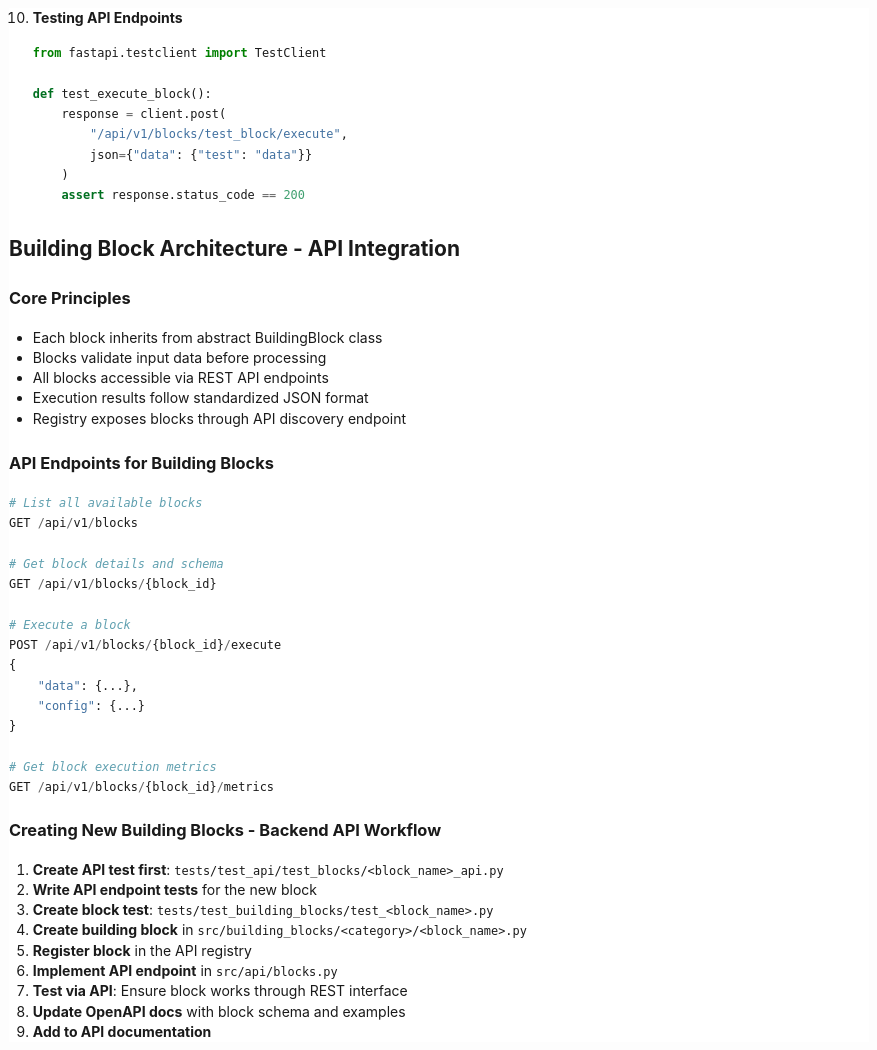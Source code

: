 10. **Testing API Endpoints**
    ```python
    from fastapi.testclient import TestClient
    
    def test_execute_block():
        response = client.post(
            "/api/v1/blocks/test_block/execute",
            json={"data": {"test": "data"}}
        )
        assert response.status_code == 200
    ```

## Building Block Architecture - API Integration
### Core Principles
- Each block inherits from abstract BuildingBlock class
- Blocks validate input data before processing
- All blocks accessible via REST API endpoints
- Execution results follow standardized JSON format
- Registry exposes blocks through API discovery endpoint

### API Endpoints for Building Blocks
```python
# List all available blocks
GET /api/v1/blocks

# Get block details and schema
GET /api/v1/blocks/{block_id}

# Execute a block
POST /api/v1/blocks/{block_id}/execute
{
    "data": {...},
    "config": {...}
}

# Get block execution metrics
GET /api/v1/blocks/{block_id}/metrics
```

### Creating New Building Blocks - Backend API Workflow
1. **Create API test first**: `tests/test_api/test_blocks/<block_name>_api.py`
2. **Write API endpoint tests** for the new block
3. **Create block test**: `tests/test_building_blocks/test_<block_name>.py`
4. **Create building block** in `src/building_blocks/<category>/<block_name>.py`
5. **Register block** in the API registry
6. **Implement API endpoint** in `src/api/blocks.py`
7. **Test via API**: Ensure block works through REST interface
8. **Update OpenAPI docs** with block schema and examples
9. **Add to API documentation**

